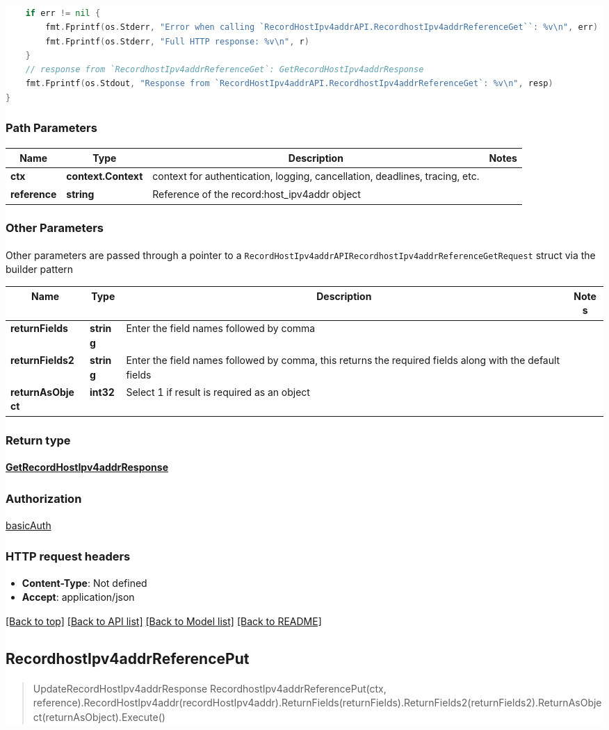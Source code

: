 ```go
	if err != nil {
		fmt.Fprintf(os.Stderr, "Error when calling `RecordHostIpv4addrAPI.RecordhostIpv4addrReferenceGet``: %v\n", err)
		fmt.Fprintf(os.Stderr, "Full HTTP response: %v\n", r)
	}
	// response from `RecordhostIpv4addrReferenceGet`: GetRecordHostIpv4addrResponse
	fmt.Fprintf(os.Stdout, "Response from `RecordHostIpv4addrAPI.RecordhostIpv4addrReferenceGet`: %v\n", resp)
}
```

### Path Parameters


Name | Type | Description  | Notes
------------- | ------------- | ------------- | -------------
**ctx** | **context.Context** | context for authentication, logging, cancellation, deadlines, tracing, etc.
**reference** | **string** | Reference of the record:host_ipv4addr object | 

### Other Parameters

Other parameters are passed through a pointer to a `RecordHostIpv4addrAPIRecordhostIpv4addrReferenceGetRequest` struct via the builder pattern


Name | Type | Description  | Notes
------------- | ------------- | ------------- | -------------
**returnFields** | **string** | Enter the field names followed by comma | 
**returnFields2** | **string** | Enter the field names followed by comma, this returns the required fields along with the default fields | 
**returnAsObject** | **int32** | Select 1 if result is required as an object | 

### Return type

[**GetRecordHostIpv4addrResponse**](GetRecordHostIpv4addrResponse.md)

### Authorization

[basicAuth](../README.md#basicAuth)

### HTTP request headers

- **Content-Type**: Not defined
- **Accept**: application/json

[[Back to top]](#) [[Back to API list]](../README.md#documentation-for-api-endpoints)
[[Back to Model list]](../README.md#documentation-for-models)
[[Back to README]](../README.md)


## RecordhostIpv4addrReferencePut

> UpdateRecordHostIpv4addrResponse RecordhostIpv4addrReferencePut(ctx, reference).RecordHostIpv4addr(recordHostIpv4addr).ReturnFields(returnFields).ReturnFields2(returnFields2).ReturnAsObject(returnAsObject).Execute()
